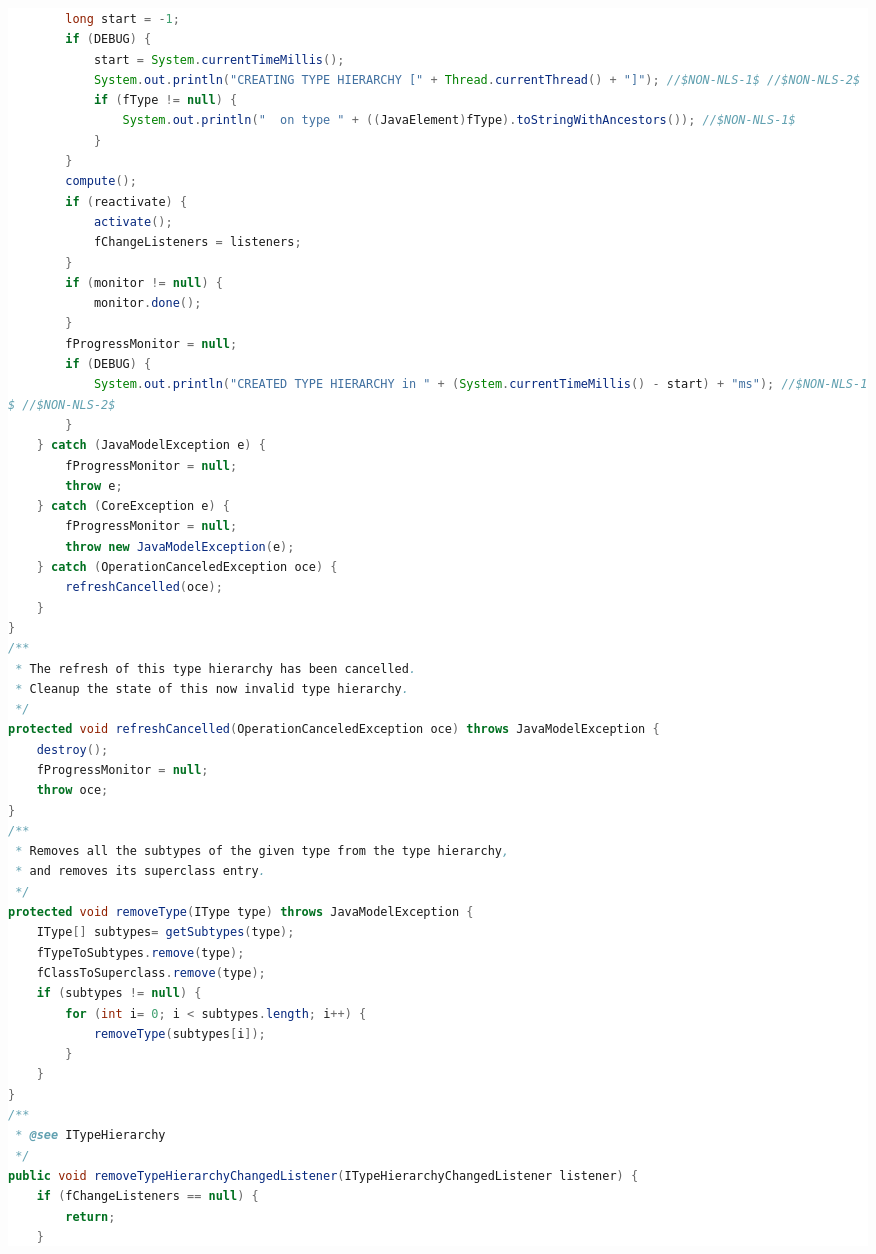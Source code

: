 ```java
		long start = -1;
		if (DEBUG) {
			start = System.currentTimeMillis();
			System.out.println("CREATING TYPE HIERARCHY [" + Thread.currentThread() + "]"); //$NON-NLS-1$ //$NON-NLS-2$
			if (fType != null) {
				System.out.println("  on type " + ((JavaElement)fType).toStringWithAncestors()); //$NON-NLS-1$
			}
		}
		compute();
		if (reactivate) {
			activate();
			fChangeListeners = listeners;
		}
		if (monitor != null) {
			monitor.done();
		}
		fProgressMonitor = null;
		if (DEBUG) {
			System.out.println("CREATED TYPE HIERARCHY in " + (System.currentTimeMillis() - start) + "ms"); //$NON-NLS-1$ //$NON-NLS-2$
		}
	} catch (JavaModelException e) {
		fProgressMonitor = null;
		throw e;
	} catch (CoreException e) {
		fProgressMonitor = null;
		throw new JavaModelException(e);
	} catch (OperationCanceledException oce) {
		refreshCancelled(oce);
	}
}
/**
 * The refresh of this type hierarchy has been cancelled.
 * Cleanup the state of this now invalid type hierarchy.
 */
protected void refreshCancelled(OperationCanceledException oce) throws JavaModelException {
	destroy();
	fProgressMonitor = null;
	throw oce;
}
/**
 * Removes all the subtypes of the given type from the type hierarchy,
 * and removes its superclass entry.
 */
protected void removeType(IType type) throws JavaModelException {
	IType[] subtypes= getSubtypes(type);
	fTypeToSubtypes.remove(type);
	fClassToSuperclass.remove(type);
	if (subtypes != null) {
		for (int i= 0; i < subtypes.length; i++) {
			removeType(subtypes[i]);
		}
	}
}
/**
 * @see ITypeHierarchy
 */
public void removeTypeHierarchyChangedListener(ITypeHierarchyChangedListener listener) {
	if (fChangeListeners == null) {
		return;
	}
```